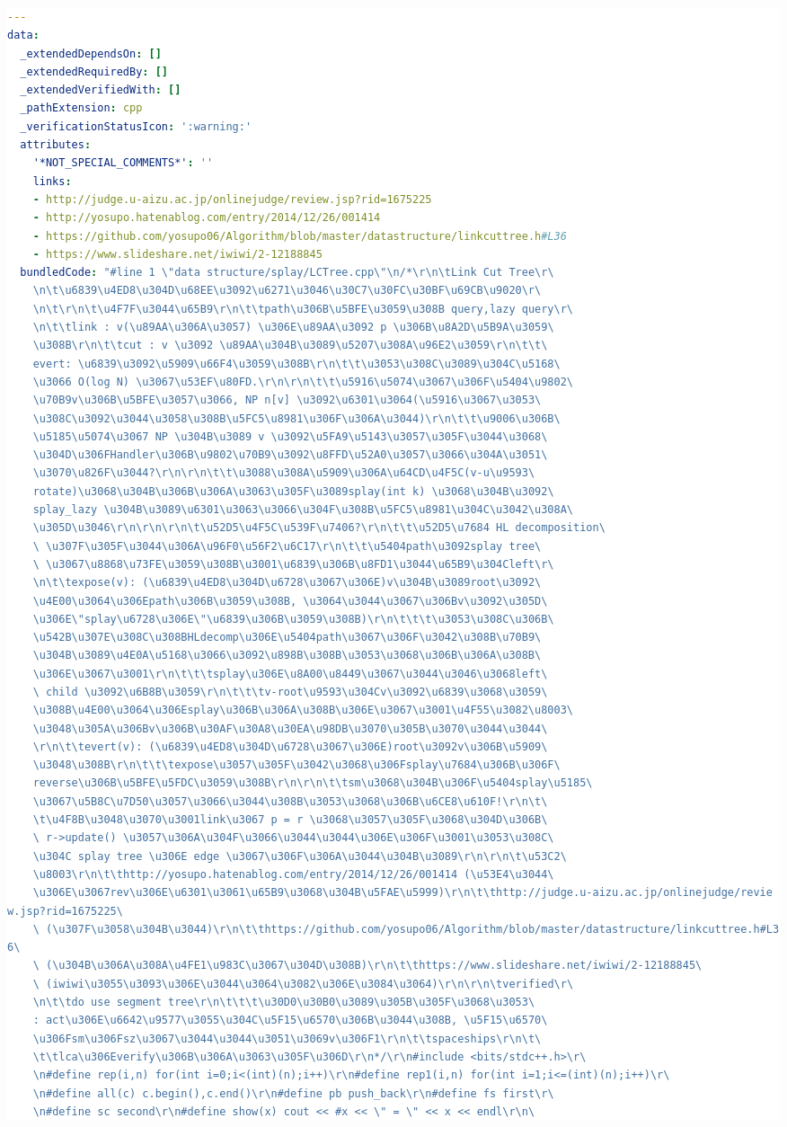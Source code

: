 ```yaml
---
data:
  _extendedDependsOn: []
  _extendedRequiredBy: []
  _extendedVerifiedWith: []
  _pathExtension: cpp
  _verificationStatusIcon: ':warning:'
  attributes:
    '*NOT_SPECIAL_COMMENTS*': ''
    links:
    - http://judge.u-aizu.ac.jp/onlinejudge/review.jsp?rid=1675225
    - http://yosupo.hatenablog.com/entry/2014/12/26/001414
    - https://github.com/yosupo06/Algorithm/blob/master/datastructure/linkcuttree.h#L36
    - https://www.slideshare.net/iwiwi/2-12188845
  bundledCode: "#line 1 \"data structure/splay/LCTree.cpp\"\n/*\r\n\tLink Cut Tree\r\
    \n\t\u6839\u4ED8\u304D\u68EE\u3092\u6271\u3046\u30C7\u30FC\u30BF\u69CB\u9020\r\
    \n\t\r\n\t\u4F7F\u3044\u65B9\r\n\t\tpath\u306B\u5BFE\u3059\u308B query,lazy query\r\
    \n\t\tlink : v(\u89AA\u306A\u3057) \u306E\u89AA\u3092 p \u306B\u8A2D\u5B9A\u3059\
    \u308B\r\n\t\tcut : v \u3092 \u89AA\u304B\u3089\u5207\u308A\u96E2\u3059\r\n\t\t\
    evert: \u6839\u3092\u5909\u66F4\u3059\u308B\r\n\t\t\u3053\u308C\u3089\u304C\u5168\
    \u3066 O(log N) \u3067\u53EF\u80FD.\r\n\r\n\t\t\u5916\u5074\u3067\u306F\u5404\u9802\
    \u70B9v\u306B\u5BFE\u3057\u3066, NP n[v] \u3092\u6301\u3064(\u5916\u3067\u3053\
    \u308C\u3092\u3044\u3058\u308B\u5FC5\u8981\u306F\u306A\u3044)\r\n\t\t\u9006\u306B\
    \u5185\u5074\u3067 NP \u304B\u3089 v \u3092\u5FA9\u5143\u3057\u305F\u3044\u3068\
    \u304D\u306FHandler\u306B\u9802\u70B9\u3092\u8FFD\u52A0\u3057\u3066\u304A\u3051\
    \u3070\u826F\u3044?\r\n\r\n\t\t\u3088\u308A\u5909\u306A\u64CD\u4F5C(v-u\u9593\
    rotate)\u3068\u304B\u306B\u306A\u3063\u305F\u3089splay(int k) \u3068\u304B\u3092\
    splay_lazy \u304B\u3089\u6301\u3063\u3066\u304F\u308B\u5FC5\u8981\u304C\u3042\u308A\
    \u305D\u3046\r\n\r\n\r\n\t\u52D5\u4F5C\u539F\u7406?\r\n\t\t\u52D5\u7684 HL decomposition\
    \ \u307F\u305F\u3044\u306A\u96F0\u56F2\u6C17\r\n\t\t\u5404path\u3092splay tree\
    \ \u3067\u8868\u73FE\u3059\u308B\u3001\u6839\u306B\u8FD1\u3044\u65B9\u304Cleft\r\
    \n\t\texpose(v): (\u6839\u4ED8\u304D\u6728\u3067\u306E)v\u304B\u3089root\u3092\
    \u4E00\u3064\u306Epath\u306B\u3059\u308B, \u3064\u3044\u3067\u306Bv\u3092\u305D\
    \u306E\"splay\u6728\u306E\"\u6839\u306B\u3059\u308B)\r\n\t\t\t\u3053\u308C\u306B\
    \u542B\u307E\u308C\u308BHLdecomp\u306E\u5404path\u3067\u306F\u3042\u308B\u70B9\
    \u304B\u3089\u4E0A\u5168\u3066\u3092\u898B\u308B\u3053\u3068\u306B\u306A\u308B\
    \u306E\u3067\u3001\r\n\t\t\tsplay\u306E\u8A00\u8449\u3067\u3044\u3046\u3068left\
    \ child \u3092\u6B8B\u3059\r\n\t\t\tv-root\u9593\u304Cv\u3092\u6839\u3068\u3059\
    \u308B\u4E00\u3064\u306Esplay\u306B\u306A\u308B\u306E\u3067\u3001\u4F55\u3082\u8003\
    \u3048\u305A\u306Bv\u306B\u30AF\u30A8\u30EA\u98DB\u3070\u305B\u3070\u3044\u3044\
    \r\n\t\tevert(v): (\u6839\u4ED8\u304D\u6728\u3067\u306E)root\u3092v\u306B\u5909\
    \u3048\u308B\r\n\t\t\texpose\u3057\u305F\u3042\u3068\u306Fsplay\u7684\u306B\u306F\
    reverse\u306B\u5BFE\u5FDC\u3059\u308B\r\n\r\n\t\tsm\u3068\u304B\u306F\u5404splay\u5185\
    \u3067\u5B8C\u7D50\u3057\u3066\u3044\u308B\u3053\u3068\u306B\u6CE8\u610F!\r\n\t\
    \t\u4F8B\u3048\u3070\u3001link\u3067 p = r \u3068\u3057\u305F\u3068\u304D\u306B\
    \ r->update() \u3057\u306A\u304F\u3066\u3044\u3044\u306E\u306F\u3001\u3053\u308C\
    \u304C splay tree \u306E edge \u3067\u306F\u306A\u3044\u304B\u3089\r\n\r\n\t\u53C2\
    \u8003\r\n\t\thttp://yosupo.hatenablog.com/entry/2014/12/26/001414 (\u53E4\u3044\
    \u306E\u3067rev\u306E\u6301\u3061\u65B9\u3068\u304B\u5FAE\u5999)\r\n\t\thttp://judge.u-aizu.ac.jp/onlinejudge/review.jsp?rid=1675225\
    \ (\u307F\u3058\u304B\u3044)\r\n\t\thttps://github.com/yosupo06/Algorithm/blob/master/datastructure/linkcuttree.h#L36\
    \ (\u304B\u306A\u308A\u4FE1\u983C\u3067\u304D\u308B)\r\n\t\thttps://www.slideshare.net/iwiwi/2-12188845\
    \ (iwiwi\u3055\u3093\u306E\u3044\u3064\u3082\u306E\u3084\u3064)\r\n\r\n\tverified\r\
    \n\t\tdo use segment tree\r\n\t\t\t\u30D0\u30B0\u3089\u305B\u305F\u3068\u3053\
    : act\u306E\u6642\u9577\u3055\u304C\u5F15\u6570\u306B\u3044\u308B, \u5F15\u6570\
    \u306Fsm\u306Fsz\u3067\u3044\u3044\u3051\u3069v\u306F1\r\n\t\tspaceships\r\n\t\
    \t\tlca\u306Everify\u306B\u306A\u3063\u305F\u306D\r\n*/\r\n#include <bits/stdc++.h>\r\
    \n#define rep(i,n) for(int i=0;i<(int)(n);i++)\r\n#define rep1(i,n) for(int i=1;i<=(int)(n);i++)\r\
    \n#define all(c) c.begin(),c.end()\r\n#define pb push_back\r\n#define fs first\r\
    \n#define sc second\r\n#define show(x) cout << #x << \" = \" << x << endl\r\n\
```